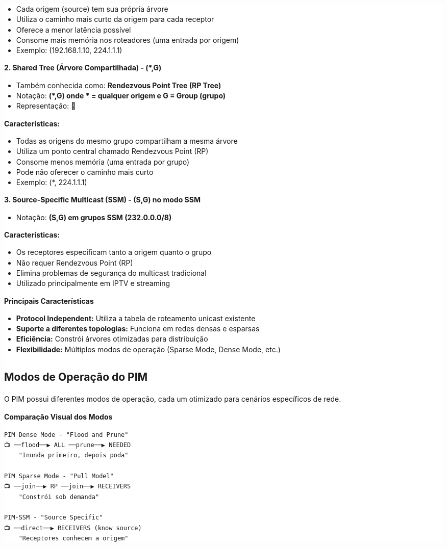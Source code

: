 - Cada origem (source) tem sua própria árvore
- Utiliza o caminho mais curto da origem para cada receptor
- Oferece a menor latência possível
- Consome mais memória nos roteadores (uma entrada por origem)
- Exemplo: (192.168.1.10, 224.1.1.1)

**2. Shared Tree (Árvore Compartilhada) - (*,G)**  

- Também conhecida como: **Rendezvous Point Tree (RP Tree)**
- Notação: **(*,G) onde * = qualquer origem e G = Group (grupo)**
- Representação: 🌳  

**Características:**  

- Todas as origens do mesmo grupo compartilham a mesma árvore
- Utiliza um ponto central chamado Rendezvous Point (RP)
- Consome menos memória (uma entrada por grupo)
- Pode não oferecer o caminho mais curto
- Exemplo: (*, 224.1.1.1)

**3. Source-Specific Multicast (SSM) - (S,G) no modo SSM**  

- Notação: **(S,G) em grupos SSM (232.0.0.0/8)**

**Características:**

- Os receptores especificam tanto a origem quanto o grupo
- Não requer Rendezvous Point (RP)
- Elimina problemas de segurança do multicast tradicional
- Utilizado principalmente em IPTV e streaming

**Principais Características**  

- **Protocol Independent:** Utiliza a tabela de roteamento unicast existente
- **Suporte a diferentes topologias:** Funciona em redes densas e esparsas
- **Eficiência:** Constrói árvores otimizadas para distribuição
- **Flexibilidade:** Múltiplos modos de operação (Sparse Mode, Dense Mode, etc.)

## Modos de Operação do PIM

O PIM possui diferentes modos de operação, cada um otimizado para cenários específicos de rede.  

**Comparação Visual dos Modos**  

```text
PIM Dense Mode - "Flood and Prune"
📺 ──flood──▶ ALL ──prune──▶ NEEDED
    "Inunda primeiro, depois poda"

PIM Sparse Mode - "Pull Model"  
📺 ──join──▶ RP ──join──▶ RECEIVERS
    "Constrói sob demanda"

PIM-SSM - "Source Specific"
📺 ──direct──▶ RECEIVERS (know source)
    "Receptores conhecem a origem"
```
